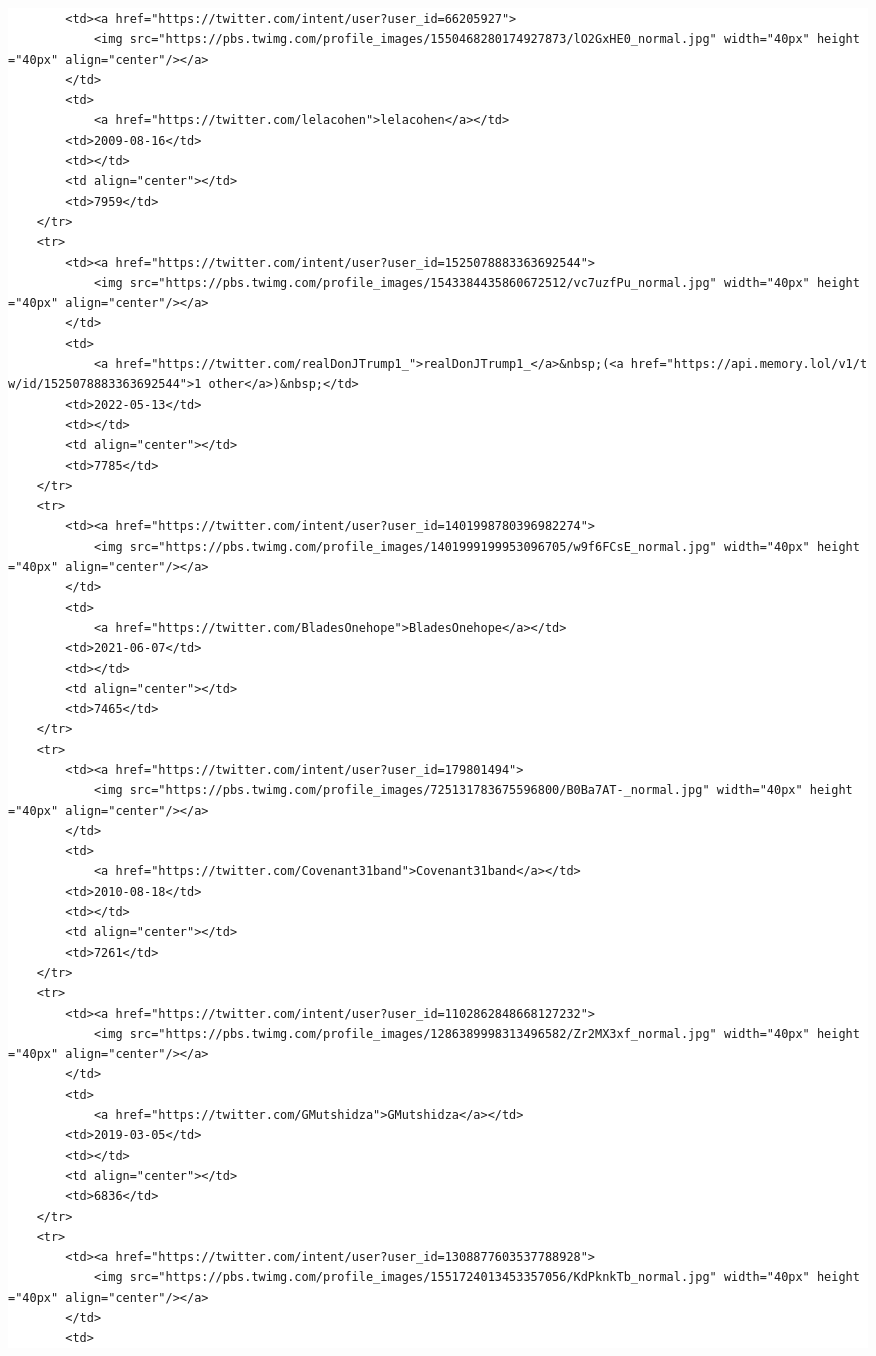             <td><a href="https://twitter.com/intent/user?user_id=66205927">
                <img src="https://pbs.twimg.com/profile_images/1550468280174927873/lO2GxHE0_normal.jpg" width="40px" height="40px" align="center"/></a>
            </td>
            <td>
                <a href="https://twitter.com/lelacohen">lelacohen</a></td>
            <td>2009-08-16</td>
            <td></td>
            <td align="center"></td>
            <td>7959</td>
        </tr>
        <tr>
            <td><a href="https://twitter.com/intent/user?user_id=1525078883363692544">
                <img src="https://pbs.twimg.com/profile_images/1543384435860672512/vc7uzfPu_normal.jpg" width="40px" height="40px" align="center"/></a>
            </td>
            <td>
                <a href="https://twitter.com/realDonJTrump1_">realDonJTrump1_</a>&nbsp;(<a href="https://api.memory.lol/v1/tw/id/1525078883363692544">1 other</a>)&nbsp;</td>
            <td>2022-05-13</td>
            <td></td>
            <td align="center"></td>
            <td>7785</td>
        </tr>
        <tr>
            <td><a href="https://twitter.com/intent/user?user_id=1401998780396982274">
                <img src="https://pbs.twimg.com/profile_images/1401999199953096705/w9f6FCsE_normal.jpg" width="40px" height="40px" align="center"/></a>
            </td>
            <td>
                <a href="https://twitter.com/BladesOnehope">BladesOnehope</a></td>
            <td>2021-06-07</td>
            <td></td>
            <td align="center"></td>
            <td>7465</td>
        </tr>
        <tr>
            <td><a href="https://twitter.com/intent/user?user_id=179801494">
                <img src="https://pbs.twimg.com/profile_images/725131783675596800/B0Ba7AT-_normal.jpg" width="40px" height="40px" align="center"/></a>
            </td>
            <td>
                <a href="https://twitter.com/Covenant31band">Covenant31band</a></td>
            <td>2010-08-18</td>
            <td></td>
            <td align="center"></td>
            <td>7261</td>
        </tr>
        <tr>
            <td><a href="https://twitter.com/intent/user?user_id=1102862848668127232">
                <img src="https://pbs.twimg.com/profile_images/1286389998313496582/Zr2MX3xf_normal.jpg" width="40px" height="40px" align="center"/></a>
            </td>
            <td>
                <a href="https://twitter.com/GMutshidza">GMutshidza</a></td>
            <td>2019-03-05</td>
            <td></td>
            <td align="center"></td>
            <td>6836</td>
        </tr>
        <tr>
            <td><a href="https://twitter.com/intent/user?user_id=1308877603537788928">
                <img src="https://pbs.twimg.com/profile_images/1551724013453357056/KdPknkTb_normal.jpg" width="40px" height="40px" align="center"/></a>
            </td>
            <td>